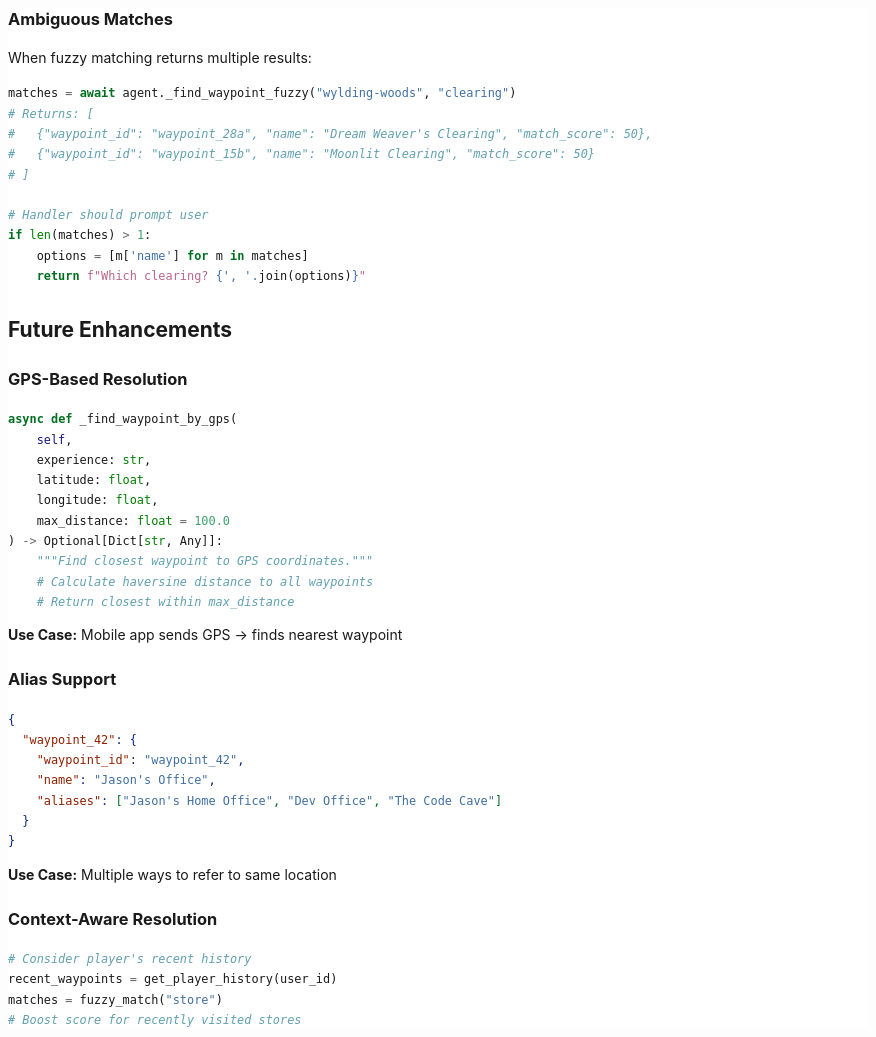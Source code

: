 ### Ambiguous Matches

When fuzzy matching returns multiple results:

```python
matches = await agent._find_waypoint_fuzzy("wylding-woods", "clearing")
# Returns: [
#   {"waypoint_id": "waypoint_28a", "name": "Dream Weaver's Clearing", "match_score": 50},
#   {"waypoint_id": "waypoint_15b", "name": "Moonlit Clearing", "match_score": 50}
# ]

# Handler should prompt user
if len(matches) > 1:
    options = [m['name'] for m in matches]
    return f"Which clearing? {', '.join(options)}"
```

## Future Enhancements

### GPS-Based Resolution

```python
async def _find_waypoint_by_gps(
    self,
    experience: str,
    latitude: float,
    longitude: float,
    max_distance: float = 100.0
) -> Optional[Dict[str, Any]]:
    """Find closest waypoint to GPS coordinates."""
    # Calculate haversine distance to all waypoints
    # Return closest within max_distance
```

**Use Case:** Mobile app sends GPS → finds nearest waypoint

### Alias Support

```json
{
  "waypoint_42": {
    "waypoint_id": "waypoint_42",
    "name": "Jason's Office",
    "aliases": ["Jason's Home Office", "Dev Office", "The Code Cave"]
  }
}
```

**Use Case:** Multiple ways to refer to same location

### Context-Aware Resolution

```python
# Consider player's recent history
recent_waypoints = get_player_history(user_id)
matches = fuzzy_match("store")
# Boost score for recently visited stores
```
